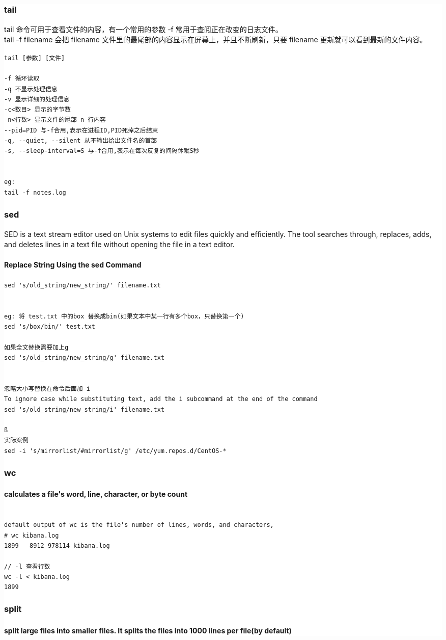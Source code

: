 
### tail
tail 命令可用于查看文件的内容，有一个常用的参数 -f 常用于查阅正在改变的日志文件。  
tail -f filename 会把 filename 文件里的最尾部的内容显示在屏幕上，并且不断刷新，只要 filename 更新就可以看到最新的文件内容。
```
tail [参数] [文件]  

-f 循环读取
-q 不显示处理信息
-v 显示详细的处理信息
-c<数目> 显示的字节数
-n<行数> 显示文件的尾部 n 行内容
--pid=PID 与-f合用,表示在进程ID,PID死掉之后结束
-q, --quiet, --silent 从不输出给出文件名的首部
-s, --sleep-interval=S 与-f合用,表示在每次反复的间隔休眠S秒


eg:
tail -f notes.log
```

### sed
SED is a text stream editor used on Unix systems to edit files quickly and efficiently. The tool searches through, replaces, adds, and deletes lines in a text file without opening the file in a text editor.

#### Replace String Using the sed Command
```
sed 's/old_string/new_string/' filename.txt


eg: 将 test.txt 中的box 替换成bin(如果文本中某一行有多个box，只替换第一个)
sed 's/box/bin/' test.txt 

如果全文替换需要加上g
sed 's/old_string/new_string/g' filename.txt


忽略大小写替换在命令后面加 i
To ignore case while substituting text, add the i subcommand at the end of the command
sed 's/old_string/new_string/i' filename.txt

ß
实际案例
sed -i 's/mirrorlist/#mirrorlist/g' /etc/yum.repos.d/CentOS-*
```

### wc
#### calculates a file's word, line, character, or byte count
```

default output of wc is the file's number of lines, words, and characters,
# wc kibana.log
1899   8912 978114 kibana.log

// -l 查看行数
wc -l < kibana.log
1899
```
### split
#### split large files into smaller files. It splits the files into 1000 lines per file(by default)